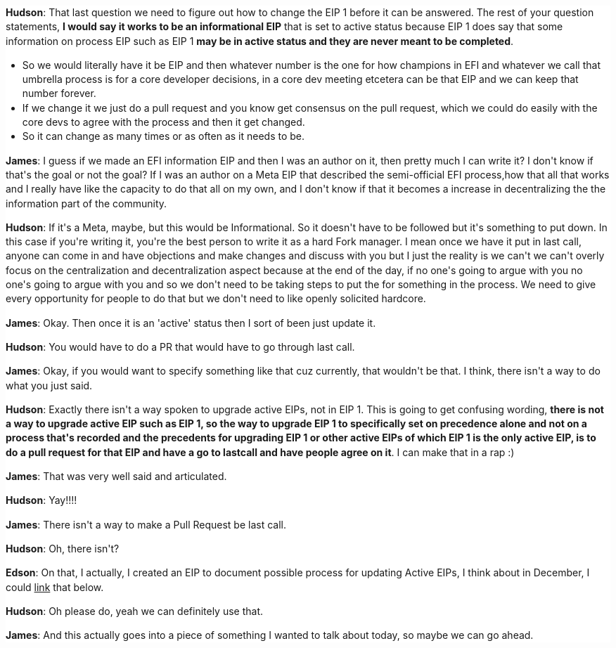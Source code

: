 **Hudson**: That last question we need to figure out how to change the EIP 1 before it can be answered. The rest of your question statements, **I would say it works to be an informational EIP** that is set to active status because EIP 1 does say that some information on process EIP such as EIP 1 **may be in active status and they are never meant to be completed**. 

* So we would literally have it be EIP and then whatever number is the one for how champions in EFI and whatever we call that umbrella process is for a core developer decisions, in a core dev meeting etcetera can be that EIP and we can keep that number forever. 
* If we change it we just do a pull request and you know get consensus on the pull request, which we could do easily with the core devs to agree with the process and then it get changed. 
* So it can change as many times or as often as it needs to be.

**James**: I guess if we made an EFI information EIP and then I was an author on it, then pretty much I can write it? I don't know if that's the goal or not the goal? If I was an author on a Meta EIP that described the semi-official EFI process,how that all that works and I really  have like the capacity to do that all on my own, and I don't know if that it becomes a increase in decentralizing the the information part of the community.

**Hudson**: If it's a Meta, maybe, but this would be Informational. So it doesn't have to be followed but it's something to put down. In this case if you're writing it, you're the best person to write it as a hard Fork manager. I mean once we have it put in last call, anyone can come in and have objections and make changes and discuss with you but I just the reality is we can't we can't overly focus on the centralization and decentralization aspect because at the end of the day, if no one's going to argue with you no one's going to argue with you and so we don't need to be taking steps to put the for something in the process. We need to give every opportunity for people to do that but we don't need to like openly solicited hardcore.

**James**: Okay. Then once it is an 'active' status then I sort of been just update it.

**Hudson**: You would have to do a PR that would have to go through last call.

**James**: Okay, if you would want to specify something like that cuz currently, that wouldn't be that. I think, there isn't a way to do what you just said.

**Hudson**: Exactly there isn't a way spoken to upgrade active EIPs, not in EIP 1. This is going to get confusing wording, **there is not a way to upgrade active EIP such as EIP 1, so the way to upgrade EIP 1 to specifically set on precedence alone and not on a process that's recorded and the precedents for upgrading EIP 1 or other active EIPs of which EIP 1 is the only active EIP, is to do a pull request for that EIP and have a go to lastcall and have people agree on it**. I can make that in a rap :)

**James**: That was very well said and articulated. 

**Hudson**: Yay!!!!

**James**: There isn't a way to make a Pull Request be last call.

**Hudson**: Oh, there isn't?

**Edson**: On that, I actually, I created an EIP to document possible process for updating Active EIPs, I think about in December, I could [link](https://ethereum-magicians.org/t/eip-2458-add-updates-and-updated-by-eip-header-options-for-active-eips/4113) that below.

**Hudson**: Oh please do, yeah we can definitely use that.

**James**: And this actually goes into a piece of something I wanted to talk about today, so maybe we can go ahead.
